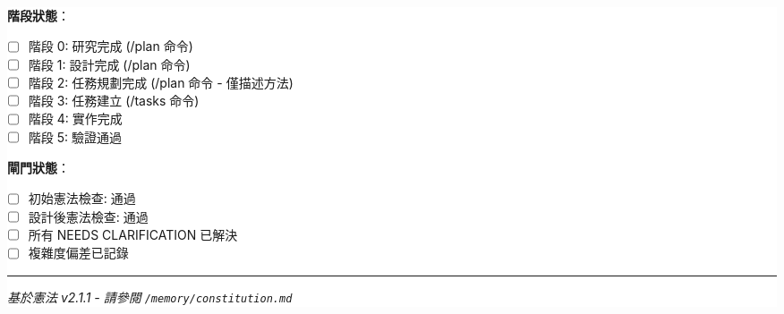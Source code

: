 **階段狀態**：
- [ ] 階段 0: 研究完成 (/plan 命令)
- [ ] 階段 1: 設計完成 (/plan 命令)
- [ ] 階段 2: 任務規劃完成 (/plan 命令 - 僅描述方法)
- [ ] 階段 3: 任務建立 (/tasks 命令)
- [ ] 階段 4: 實作完成
- [ ] 階段 5: 驗證通過

**閘門狀態**：
- [ ] 初始憲法檢查: 通過
- [ ] 設計後憲法檢查: 通過
- [ ] 所有 NEEDS CLARIFICATION 已解決
- [ ] 複雜度偏差已記錄

---
*基於憲法 v2.1.1 - 請參閱 `/memory/constitution.md`*